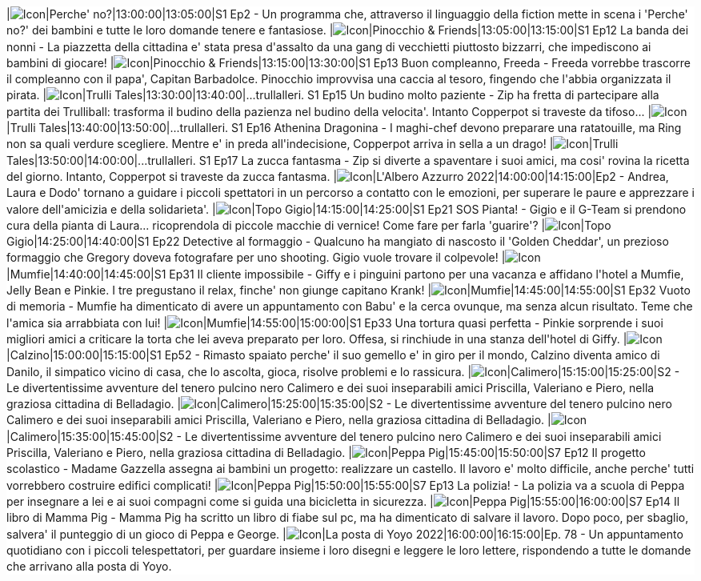 |![Icon](https://guidatv.sky.it/uuid/Kids_Cover_PFo0SiHH0.png)|Perche&#039; no?|13:00:00|13:05:00|S1 Ep2 - Un programma che, attraverso il linguaggio della fiction mette in scena i &#039;Perche&#039; no?&#039; dei bambini e tutte le loro domande tenere e fantasiose.
|![Icon](https://guidatv.sky.it/uuid/Kids_Cover_PFo0SiHH0.png)|Pinocchio &amp; Friends|13:05:00|13:15:00|S1 Ep12 La banda dei nonni - La piazzetta della cittadina e&#039; stata presa d&#039;assalto da una gang di vecchietti piuttosto bizzarri, che impediscono ai bambini di giocare!
|![Icon](https://guidatv.sky.it/uuid/Kids_Cover_PFo0SiHH0.png)|Pinocchio &amp; Friends|13:15:00|13:30:00|S1 Ep13 Buon compleanno, Freeda - Freeda vorrebbe trascorre il compleanno con il papa&#039;, Capitan Barbadolce. Pinocchio improvvisa una caccia al tesoro, fingendo che l&#039;abbia organizzata il pirata.
|![Icon](https://guidatv.sky.it/uuid/Kids_Cover_PFo0SiHH0.png)|Trulli Tales|13:30:00|13:40:00|...trullalleri. S1 Ep15 Un budino molto paziente - Zip ha fretta di partecipare alla partita dei Trulliball: trasforma il budino della pazienza nel budino della velocita&#039;. Intanto Copperpot si traveste da tifoso...
|![Icon](https://guidatv.sky.it/uuid/Kids_Cover_PFo0SiHH0.png)|Trulli Tales|13:40:00|13:50:00|...trullalleri. S1 Ep16 Athenina Dragonina - I maghi-chef devono preparare una ratatouille, ma Ring non sa quali verdure scegliere. Mentre e&#039; in preda all&#039;indecisione, Copperpot arriva in sella a un drago!
|![Icon](https://guidatv.sky.it/uuid/Kids_Cover_PFo0SiHH0.png)|Trulli Tales|13:50:00|14:00:00|...trullalleri. S1 Ep17 La zucca fantasma - Zip si diverte a spaventare i suoi amici, ma cosi&#039; rovina la ricetta del giorno. Intanto, Copperpot si traveste da zucca fantasma.
|![Icon](https://guidatv.sky.it/uuid/Kids_Cover_PFo0SiHH0.png)|L&#039;Albero Azzurro 2022|14:00:00|14:15:00|Ep2 - Andrea, Laura e Dodo&#039; tornano a guidare i piccoli spettatori in un percorso a contatto con le emozioni, per superare le paure e apprezzare i valore dell&#039;amicizia e della solidarieta&#039;.
|![Icon](https://guidatv.sky.it/uuid/Kids_Cover_PFo0SiHH0.png)|Topo Gigio|14:15:00|14:25:00|S1 Ep21 SOS Pianta! - Gigio e il G-Team si prendono cura della pianta di Laura... ricoprendola di piccole macchie di vernice! Come fare per farla &#039;guarire&#039;?
|![Icon](https://guidatv.sky.it/uuid/Kids_Cover_PFo0SiHH0.png)|Topo Gigio|14:25:00|14:40:00|S1 Ep22 Detective al formaggio - Qualcuno ha mangiato di nascosto il &#039;Golden Cheddar&#039;, un prezioso formaggio che Gregory doveva fotografare per uno shooting. Gigio vuole trovare il colpevole!
|![Icon](https://guidatv.sky.it/uuid/Kids_Cover_PFo0SiHH0.png)|Mumfie|14:40:00|14:45:00|S1 Ep31 Il cliente impossibile - Giffy e i pinguini partono per una vacanza e affidano l&#039;hotel a Mumfie, Jelly Bean e Pinkie. I tre pregustano il relax, finche&#039; non giunge capitano Krank!
|![Icon](https://guidatv.sky.it/uuid/Kids_Cover_PFo0SiHH0.png)|Mumfie|14:45:00|14:55:00|S1 Ep32 Vuoto di memoria - Mumfie ha dimenticato di avere un appuntamento con Babu&#039; e la cerca ovunque, ma senza alcun risultato. Teme che l&#039;amica sia arrabbiata con lui!
|![Icon](https://guidatv.sky.it/uuid/Kids_Cover_PFo0SiHH0.png)|Mumfie|14:55:00|15:00:00|S1 Ep33 Una tortura quasi perfetta - Pinkie sorprende i suoi migliori amici a criticare la torta che lei aveva preparato per loro. Offesa, si rinchiude in una stanza dell&#039;hotel di Giffy.
|![Icon](https://guidatv.sky.it/uuid/Kids_Cover_PFo0SiHH0.png)|Calzino|15:00:00|15:15:00|S1 Ep52 - Rimasto spaiato perche&#039; il suo gemello e&#039; in giro per il mondo, Calzino diventa amico di Danilo, il simpatico vicino di casa, che lo ascolta, gioca, risolve problemi e lo rassicura.
|![Icon](https://guidatv.sky.it/uuid/Kids_Cover_PFo0SiHH0.png)|Calimero|15:15:00|15:25:00|S2 - Le divertentissime avventure del tenero pulcino nero Calimero e dei suoi inseparabili amici Priscilla, Valeriano e Piero, nella graziosa cittadina di Belladagio.
|![Icon](https://guidatv.sky.it/uuid/Kids_Cover_PFo0SiHH0.png)|Calimero|15:25:00|15:35:00|S2 - Le divertentissime avventure del tenero pulcino nero Calimero e dei suoi inseparabili amici Priscilla, Valeriano e Piero, nella graziosa cittadina di Belladagio.
|![Icon](https://guidatv.sky.it/uuid/Kids_Cover_PFo0SiHH0.png)|Calimero|15:35:00|15:45:00|S2 - Le divertentissime avventure del tenero pulcino nero Calimero e dei suoi inseparabili amici Priscilla, Valeriano e Piero, nella graziosa cittadina di Belladagio.
|![Icon](https://guidatv.sky.it/uuid/9b634143-795f-41f5-bb6d-14fd927ab84a/cover?md5ChecksumParam=233afc01346436616c032f15fc19a756)|Peppa Pig|15:45:00|15:50:00|S7 Ep12 Il progetto scolastico - Madame Gazzella assegna ai bambini un progetto: realizzare un castello. Il lavoro e&#039; molto difficile, anche perche&#039; tutti vorrebbero costruire edifici complicati!
|![Icon](https://guidatv.sky.it/uuid/9b634143-795f-41f5-bb6d-14fd927ab84a/cover?md5ChecksumParam=233afc01346436616c032f15fc19a756)|Peppa Pig|15:50:00|15:55:00|S7 Ep13 La polizia! - La polizia va a scuola di Peppa per insegnare a lei e ai suoi compagni come si guida una bicicletta in sicurezza.
|![Icon](https://guidatv.sky.it/uuid/9b634143-795f-41f5-bb6d-14fd927ab84a/cover?md5ChecksumParam=233afc01346436616c032f15fc19a756)|Peppa Pig|15:55:00|16:00:00|S7 Ep14 Il libro di Mamma Pig - Mamma Pig ha scritto un libro di fiabe sul pc, ma ha dimenticato di salvare il lavoro. Dopo poco, per sbaglio, salvera&#039; il punteggio di un gioco di Peppa e George.
|![Icon](https://guidatv.sky.it/uuid/Kids_Cover_PFo0SiHH0.png)|La posta di Yoyo 2022|16:00:00|16:15:00|Ep. 78 - Un appuntamento quotidiano con i piccoli telespettatori, per guardare insieme i loro disegni e leggere le loro lettere, rispondendo a tutte le domande che arrivano alla posta di Yoyo.